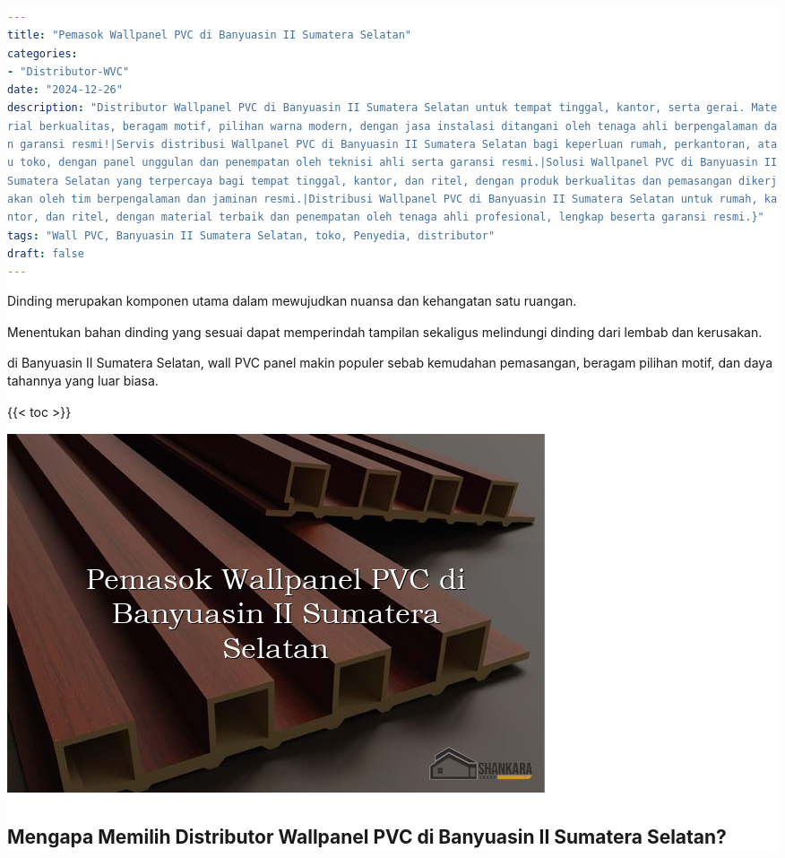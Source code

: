```yaml
---
title: "Pemasok Wallpanel PVC di Banyuasin II Sumatera Selatan"
categories: 
- "Distributor-WVC"
date: "2024-12-26"
description: "Distributor Wallpanel PVC di Banyuasin II Sumatera Selatan untuk tempat tinggal, kantor, serta gerai. Material berkualitas, beragam motif, pilihan warna modern, dengan jasa instalasi ditangani oleh tenaga ahli berpengalaman dan garansi resmi!|Servis distribusi Wallpanel PVC di Banyuasin II Sumatera Selatan bagi keperluan rumah, perkantoran, atau toko, dengan panel unggulan dan penempatan oleh teknisi ahli serta garansi resmi.|Solusi Wallpanel PVC di Banyuasin II Sumatera Selatan yang terpercaya bagi tempat tinggal, kantor, dan ritel, dengan produk berkualitas dan pemasangan dikerjakan oleh tim berpengalaman dan jaminan resmi.|Distribusi Wallpanel PVC di Banyuasin II Sumatera Selatan untuk rumah, kantor, dan ritel, dengan material terbaik dan penempatan oleh tenaga ahli profesional, lengkap beserta garansi resmi.}"
tags: "Wall PVC, Banyuasin II Sumatera Selatan, toko, Penyedia, distributor"
draft: false
---
```


Dinding merupakan komponen utama dalam mewujudkan nuansa dan kehangatan satu ruangan.

Menentukan bahan dinding yang sesuai dapat memperindah tampilan sekaligus melindungi dinding dari lembab dan kerusakan.

di Banyuasin II Sumatera Selatan, wall PVC panel makin populer sebab kemudahan pemasangan, beragam pilihan motif, dan daya tahannya yang luar biasa.

{{< toc >}}

![Pemasok Wallpanel PVC di Banyuasin II Sumatera Selatan](/images/Distributor-WVC/Pemasok-Wallpanel-PVC-di-Banyuasin-II-Sumatera-Selatan.png)


## Mengapa Memilih Distributor Wallpanel PVC di Banyuasin II Sumatera Selatan?
